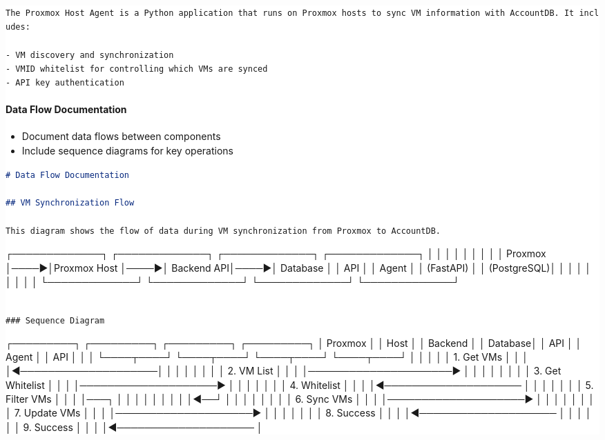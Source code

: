 ```
The Proxmox Host Agent is a Python application that runs on Proxmox hosts to sync VM information with AccountDB. It includes:

- VM discovery and synchronization
- VMID whitelist for controlling which VMs are synced
- API key authentication
```

#### Data Flow Documentation

- Document data flows between components
- Include sequence diagrams for key operations

```markdown
# Data Flow Documentation

## VM Synchronization Flow

This diagram shows the flow of data during VM synchronization from Proxmox to AccountDB.

```
┌─────────────┐     ┌─────────────┐     ┌─────────────┐     ┌─────────────┐
│             │     │             │     │             │     │             │
│  Proxmox    │────▶│Proxmox Host │────▶│  Backend API│────▶│  Database   │
│    API      │     │   Agent     │     │  (FastAPI)  │     │ (PostgreSQL)│
│             │     │             │     │             │     │             │
└─────────────┘     └─────────────┘     └─────────────┘     └─────────────┘
```

### Sequence Diagram

```
┌─────────┐          ┌─────────┐          ┌─────────┐          ┌─────────┐
│ Proxmox │          │ Host    │          │ Backend │          │ Database│
│ API     │          │ Agent   │          │ API     │          │         │
└────┬────┘          └────┬────┘          └────┬────┘          └────┬────┘
     │                     │                    │                    │
     │  1. Get VMs         │                    │                    │
     │◀────────────────────│                    │                    │
     │                     │                    │                    │
     │  2. VM List         │                    │                    │
     │─────────────────────▶                    │                    │
     │                     │                    │                    │
     │                     │  3. Get Whitelist  │                    │
     │                     │────────────────────▶                    │
     │                     │                    │                    │
     │                     │  4. Whitelist      │                    │
     │                     │◀────────────────────                    │
     │                     │                    │                    │
     │                     │  5. Filter VMs     │                    │
     │                     │───┐                │                    │
     │                     │   │                │                    │
     │                     │◀──┘                │                    │
     │                     │                    │                    │
     │                     │  6. Sync VMs       │                    │
     │                     │────────────────────▶                    │
     │                     │                    │                    │
     │                     │                    │  7. Update VMs     │
     │                     │                    │────────────────────▶
     │                     │                    │                    │
     │                     │                    │  8. Success        │
     │                     │                    │◀────────────────────
     │                     │                    │                    │
     │                     │  9. Success        │                    │
     │                     │◀────────────────────                    │